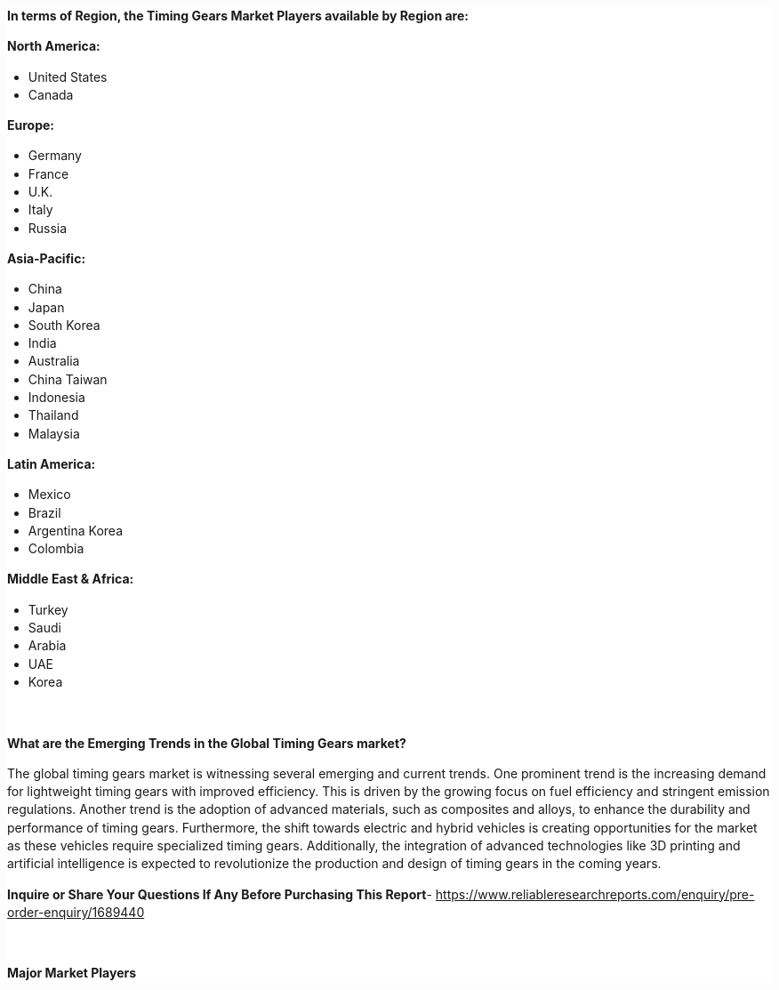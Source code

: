 <p><strong>In terms of Region, the Timing Gears Market Players available by Region are:</strong></p>
<p>
    <p> <strong> North America: </strong>
        <ul>
            <li>United States</li>
            <li>Canada</li>
        </ul>
        </p> 
    <p> <strong> Europe: </strong>
        <ul>
            <li>Germany</li>
            <li>France</li>
            <li>U.K.</li>
            <li>Italy</li>
            <li>Russia</li>
        </ul>
        </p> 
    <p> <strong> Asia-Pacific: </strong>
        <ul>
            <li>China</li>
            <li>Japan</li>
            <li>South Korea</li>
            <li>India</li>
            <li>Australia</li>
            <li>China Taiwan</li>
            <li>Indonesia</li>
            <li>Thailand</li>
            <li>Malaysia</li>
        </ul>
        </p> 
    <p> <strong> Latin America: </strong>
        <ul>
            <li>Mexico</li>
            <li>Brazil</li>
            <li>Argentina Korea</li>
            <li>Colombia</li>
        </ul>
        </p> 
    <p> <strong> Middle East & Africa: </strong>
        <ul>
            <li>Turkey</li>
            <li>Saudi</li>
            <li>Arabia</li>
            <li>UAE</li>
            <li>Korea</li>
        </ul>
    </p>
    </p>
<p>&nbsp;</p>
<p><strong>What are the Emerging Trends in the Global Timing Gears market?</strong></p>
<p><p>The global timing gears market is witnessing several emerging and current trends. One prominent trend is the increasing demand for lightweight timing gears with improved efficiency. This is driven by the growing focus on fuel efficiency and stringent emission regulations. Another trend is the adoption of advanced materials, such as composites and alloys, to enhance the durability and performance of timing gears. Furthermore, the shift towards electric and hybrid vehicles is creating opportunities for the market as these vehicles require specialized timing gears. Additionally, the integration of advanced technologies like 3D printing and artificial intelligence is expected to revolutionize the production and design of timing gears in the coming years.</p></p>
<p><strong>Inquire or Share Your Questions If Any Before Purchasing This Report</strong>- <a href="https://www.reliableresearchreports.com/enquiry/pre-order-enquiry/1689440">https://www.reliableresearchreports.com/enquiry/pre-order-enquiry/1689440</a></p>
<p>&nbsp;</p>
<p><strong>Major Market Players</strong></p>